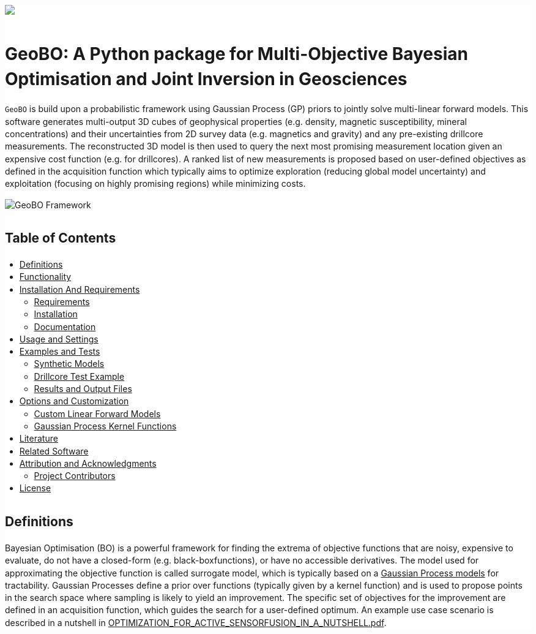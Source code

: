 ![](https://github.com/sebhaan/geobo/blob/master/docs/Logo_GeoBO.png?raw=True)

# GeoBO: A Python package for Multi-Objective Bayesian Optimisation and Joint Inversion in Geosciences

``GeoBO`` is build upon a probabilistic framework using Gaussian Process (GP) priors to jointly solve multi-linear forward models. This software generates multi-output 3D cubes of geophysical properties (e.g. density, magnetic susceptibility, mineral concentrations) and their uncertainties from 2D survey data (e.g. magnetics and gravity) and any pre-existing drillcore measurements. The reconstructed 3D model is then used to query the next most promising measurement location given an expensive cost function (e.g. for drillcores). A ranked list of new measurements is proposed based on user-defined objectives as defined in the acquisition function which typically aims to optimize exploration (reducing global model uncertainty) and exploitation (focusing on highly promising regions) while minimizing costs. 

![GeoBO Framework](https://github.com/sebhaan/geobo/blob/master/docs/Overview_illustration.png?raw=True)

## Table of Contents
- [Definitions](#definitions)
- [Functionality](#functionality)
- [Installation And Requirements](#installation-and-requirements)
  - [Requirements](#requirements)
  - [Installation](#installation)
  - [Documentation](#documentation)
- [Usage and Settings](#usage-and-settings) 
- [Examples and Tests](#examples)
  - [Synthetic Models](#synthetic-models)
  - [Drillcore Test Example](#drillcore-test-example)
  - [Results and Output Files](#results-and-output-files)
- [Options and Customization](#options-and-customization)
  - [Custom Linear Forward Models](#custom-linear-forward-models)
  - [Gaussian Process Kernel Functions](#gaussian-process-kernel-functions)
- [Literature](#literature)
- [Related Software](#related-software)
- [Attribution and Acknowledgments](#attribution-and-acknowledgements)
  - [Project Contributors](#project-contributors)
- [License](#license)


## Definitions

Bayesian Optimisation (BO) is a powerful framework for finding the extrema of objective functions that are noisy, expensive
to evaluate, do not have a closed-form (e.g. black-boxfunctions), or have no accessible derivatives. The model used for approximating the objective function is called surrogate model, which is typically based on a [Gaussian Process models](https://en.wikipedia.org/wiki/Gaussian_process) for tractability. Gaussian Processes define a prior over functions (typically given by a kernel function) and is used to propose points in the search space where sampling is likely to yield an improvement. The specific set of objectives for the improvement are defined in an acquisition function, which guides the search for a user-defined optimum. An example use case scenario is described in a nutshell in [OPTIMIZATION_FOR_ACTIVE_SENSORFUSION_IN_A_NUTSHELL.pdf](https://github.com/sebhaan/geobo/blob/master/docs/OPTIMIZATION_FOR_ACTIVE_SENSORFUSION_IN_A_NUTSHELL.pdf).
